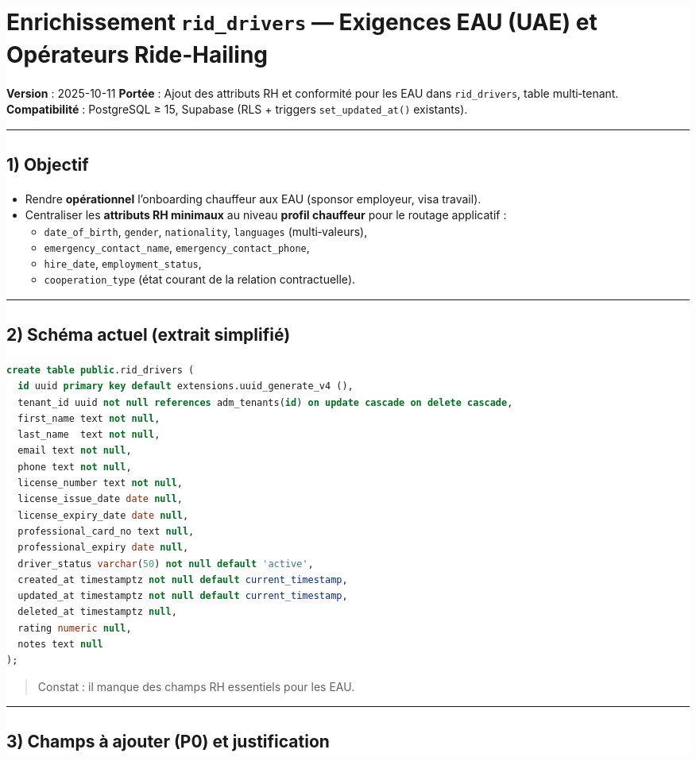 # Enrichissement `rid_drivers` — Exigences EAU (UAE) et Opérateurs Ride‑Hailing

**Version** : 2025-10-11
**Portée** : Ajout des attributs RH et conformité pour les EAU dans `rid_drivers`, table multi‑tenant.
**Compatibilité** : PostgreSQL ≥ 15, Supabase (RLS + triggers `set_updated_at()` existants).

---

## 1) Objectif

- Rendre **opérationnel** l’onboarding chauffeur aux EAU (sponsor employeur, visa travail).
- Centraliser les **attributs RH minimaux** au niveau **profil chauffeur** pour le routage applicatif :
  - `date_of_birth`, `gender`, `nationality`, `languages` (multi‑valeurs),
  - `emergency_contact_name`, `emergency_contact_phone`,
  - `hire_date`, `employment_status`,
  - `cooperation_type` (état courant de la relation contractuelle).

---

## 2) Schéma actuel (extrait simplifié)

```sql
create table public.rid_drivers (
  id uuid primary key default extensions.uuid_generate_v4 (),
  tenant_id uuid not null references adm_tenants(id) on update cascade on delete cascade,
  first_name text not null,
  last_name  text not null,
  email text not null,
  phone text not null,
  license_number text not null,
  license_issue_date date null,
  license_expiry_date date null,
  professional_card_no text null,
  professional_expiry date null,
  driver_status varchar(50) not null default 'active',
  created_at timestamptz not null default current_timestamp,
  updated_at timestamptz not null default current_timestamp,
  deleted_at timestamptz null,
  rating numeric null,
  notes text null
);
```

> Constat : il manque des champs RH essentiels pour les EAU.

---

## 3) Champs à **ajouter** (P0) et justification
